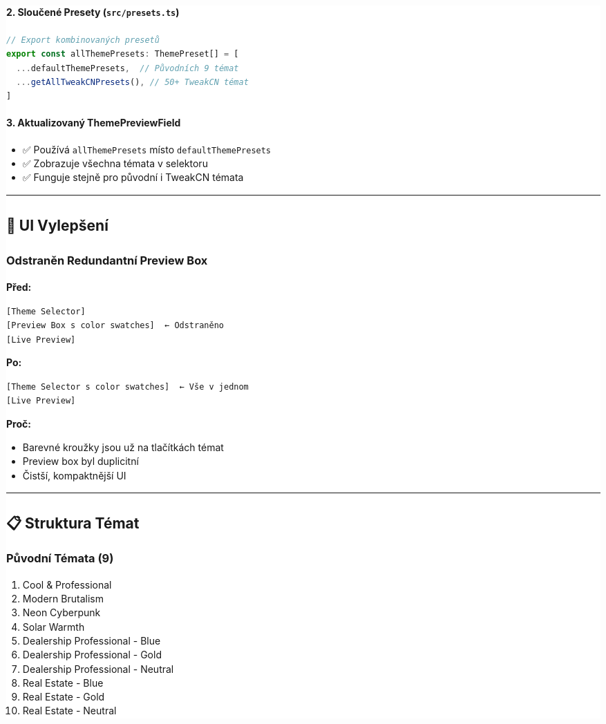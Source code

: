 #### 2. **Sloučené Presety (`src/presets.ts`)**

```typescript
// Export kombinovaných presetů
export const allThemePresets: ThemePreset[] = [
  ...defaultThemePresets,  // Původních 9 témat
  ...getAllTweakCNPresets(), // 50+ TweakCN témat
]
```

#### 3. **Aktualizovaný ThemePreviewField**

- ✅ Používá `allThemePresets` místo `defaultThemePresets`
- ✅ Zobrazuje všechna témata v selektoru
- ✅ Funguje stejně pro původní i TweakCN témata

---

## 🎨 UI Vylepšení

### Odstraněn Redundantní Preview Box

**Před:**
```
[Theme Selector]
[Preview Box s color swatches]  ← Odstraněno
[Live Preview]
```

**Po:**
```
[Theme Selector s color swatches]  ← Vše v jednom
[Live Preview]
```

**Proč:**
- Barevné kroužky jsou už na tlačítkách témat
- Preview box byl duplicitní
- Čistší, kompaktnější UI

---

## 📋 Struktura Témat

### Původní Témata (9)
1. Cool & Professional
2. Modern Brutalism
3. Neon Cyberpunk
4. Solar Warmth
5. Dealership Professional - Blue
6. Dealership Professional - Gold  
7. Dealership Professional - Neutral
8. Real Estate - Blue
9. Real Estate - Gold
10. Real Estate - Neutral
